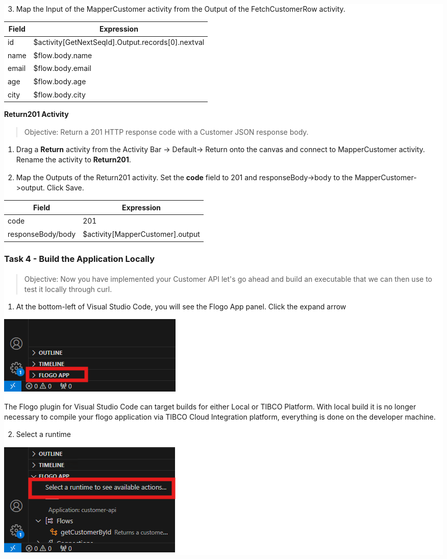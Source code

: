 3. Map the Input of the MapperCustomer activity from the Output of the FetchCustomerRow activity.

| Field | Expression |
|---|---|
| id | $activity[GetNextSeqId].Output.records[0].nextval |
| name | $flow.body.name |
| email | $flow.body.email |
| age | $flow.body.age |
| city | $flow.body.city |


**Return201 Activity**

> Objective: Return a 201 HTTP response code with a Customer JSON response body.

1. Drag a **Return** activity from the Activity Bar -> Default-> Return onto the canvas and connect to MapperCustomer activity. Rename the activity to **Return201**.

2. Map the Outputs of the Return201 activity. Set the **code** field to 201 and responseBody->body to the MapperCustomer->output. Click Save.

| Field | Expression |
|---|---|
| code | 201 |
| responseBody/body | $activity[MapperCustomer].output |


### Task 4 - Build the Application Locally

> Objective: Now you have implemented your Customer API let's go ahead and build an executable that we can then use to test it locally through curl.

1. At the bottom-left of Visual Studio Code, you will see the Flogo App panel. Click the expand arrow

![](/images/Image_55.png)

The Flogo plugin for Visual Studio Code can target builds for either Local or TIBCO Platform. With local build it is no longer necessary to compile your flogo application via TIBCO Cloud Integration platform, everything is done on the developer machine.

2. Select a runtime

![](/images/Image_56.png)
